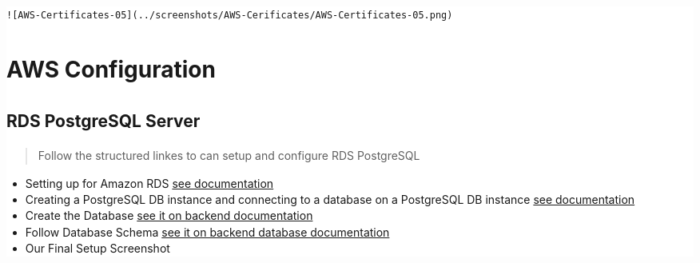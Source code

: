	![AWS-Certificates-05](../screenshots/AWS-Cerificates/AWS-Certificates-05.png)

# AWS Configuration

## RDS PostgreSQL Server
> Follow the structured linkes to can setup and configure RDS PostgreSQL 

* Setting up for Amazon RDS [see documentation](https://docs.aws.amazon.com/AmazonRDS/latest/UserGuide/CHAP_SettingUp.html#CHAP_SettingUp.IAM)
* Creating a PostgreSQL DB instance and connecting to a database on a PostgreSQL DB instance [see documentation](https://docs.aws.amazon.com/AmazonRDS/latest/UserGuide/CHAP_GettingStarted.CreatingConnecting.PostgreSQL.html)
* Create the Database [see it on backend documentation](backend/README.md)
* Follow Database Schema [see it on backend database documentation](backend/Database-Schema.md)
* Our Final Setup Screenshot
